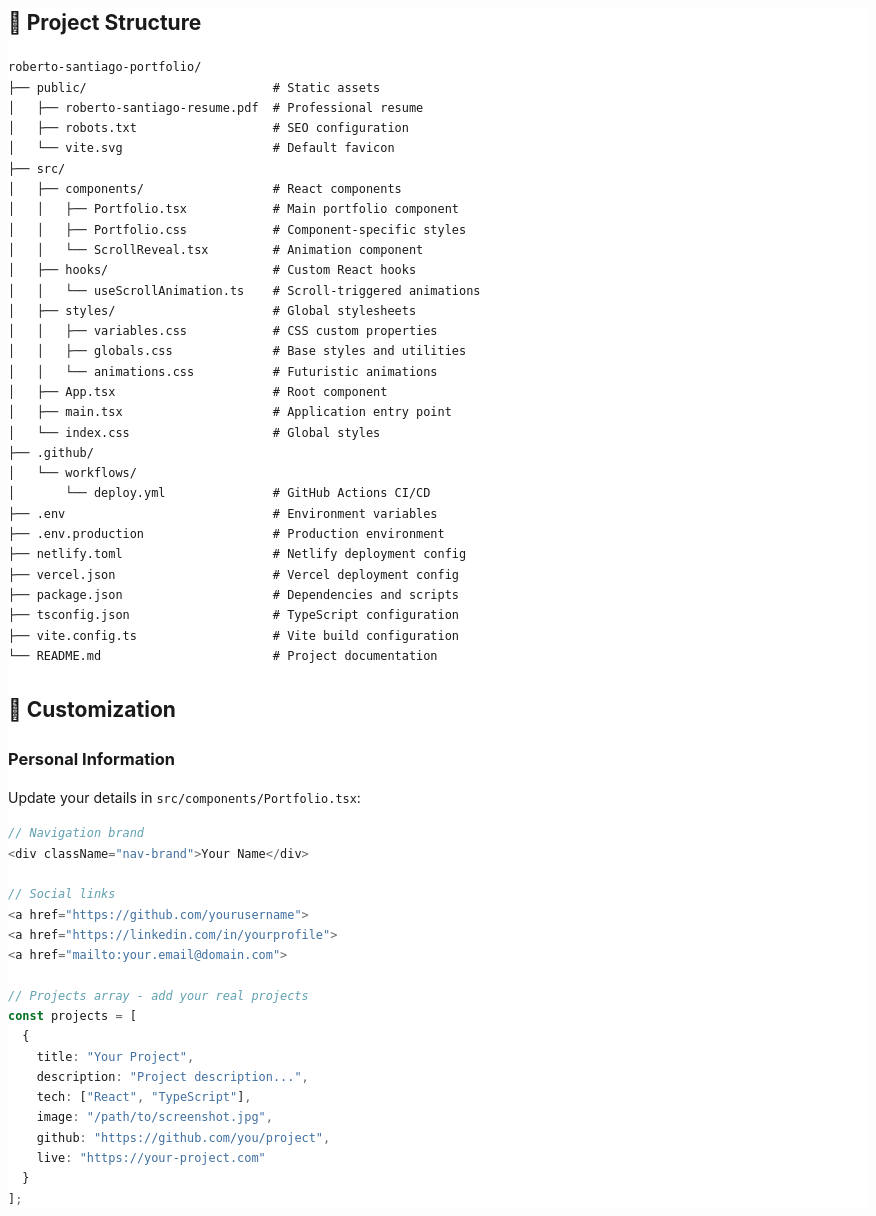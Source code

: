 ## 📁 Project Structure

```
roberto-santiago-portfolio/
├── public/                          # Static assets
│   ├── roberto-santiago-resume.pdf  # Professional resume
│   ├── robots.txt                   # SEO configuration
│   └── vite.svg                     # Default favicon
├── src/
│   ├── components/                  # React components
│   │   ├── Portfolio.tsx            # Main portfolio component
│   │   ├── Portfolio.css            # Component-specific styles
│   │   └── ScrollReveal.tsx         # Animation component
│   ├── hooks/                       # Custom React hooks
│   │   └── useScrollAnimation.ts    # Scroll-triggered animations
│   ├── styles/                      # Global stylesheets
│   │   ├── variables.css            # CSS custom properties
│   │   ├── globals.css              # Base styles and utilities
│   │   └── animations.css           # Futuristic animations
│   ├── App.tsx                      # Root component
│   ├── main.tsx                     # Application entry point
│   └── index.css                    # Global styles
├── .github/
│   └── workflows/
│       └── deploy.yml               # GitHub Actions CI/CD
├── .env                             # Environment variables
├── .env.production                  # Production environment
├── netlify.toml                     # Netlify deployment config
├── vercel.json                      # Vercel deployment config
├── package.json                     # Dependencies and scripts
├── tsconfig.json                    # TypeScript configuration
├── vite.config.ts                   # Vite build configuration
└── README.md                        # Project documentation
```

## 🎨 Customization

### **Personal Information**
Update your details in `src/components/Portfolio.tsx`:

```typescript
// Navigation brand
<div className="nav-brand">Your Name</div>

// Social links
<a href="https://github.com/yourusername">
<a href="https://linkedin.com/in/yourprofile">
<a href="mailto:your.email@domain.com">

// Projects array - add your real projects
const projects = [
  {
    title: "Your Project",
    description: "Project description...",
    tech: ["React", "TypeScript"],
    image: "/path/to/screenshot.jpg",
    github: "https://github.com/you/project",
    live: "https://your-project.com"
  }
];
```
